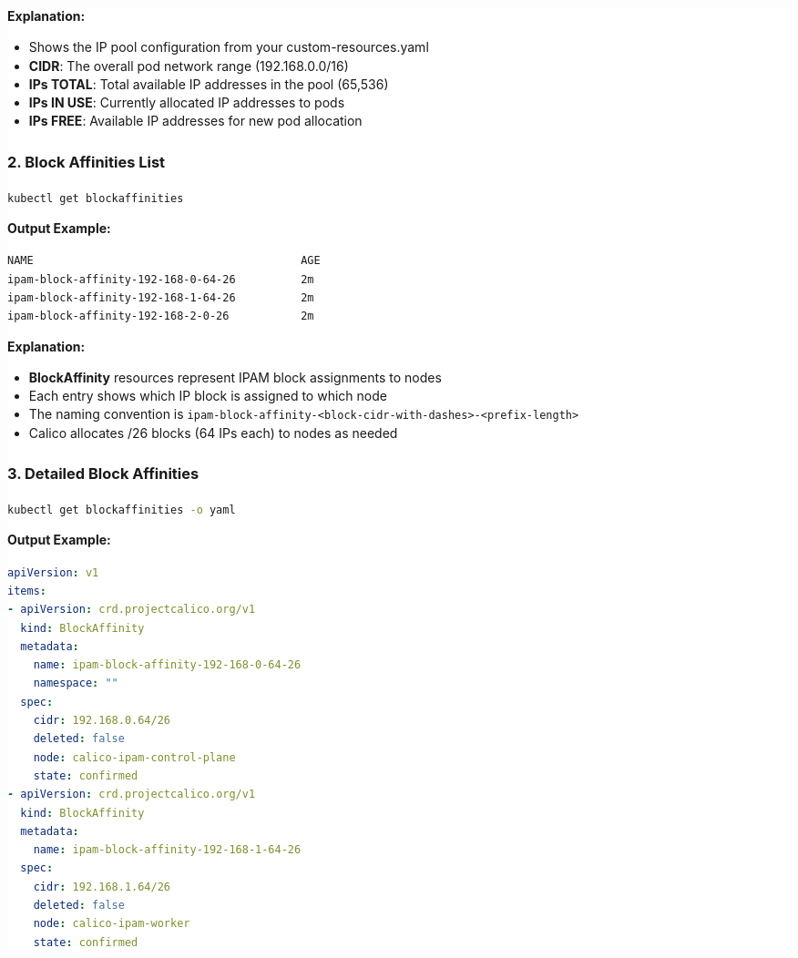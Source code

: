 **Explanation:**
- Shows the IP pool configuration from your custom-resources.yaml
- **CIDR**: The overall pod network range (192.168.0.0/16)
- **IPs TOTAL**: Total available IP addresses in the pool (65,536)
- **IPs IN USE**: Currently allocated IP addresses to pods
- **IPs FREE**: Available IP addresses for new pod allocation

### 2. Block Affinities List

```bash
kubectl get blockaffinities
```

**Output Example:**
```
NAME                                         AGE
ipam-block-affinity-192-168-0-64-26          2m
ipam-block-affinity-192-168-1-64-26          2m
ipam-block-affinity-192-168-2-0-26           2m
```

**Explanation:**
- **BlockAffinity** resources represent IPAM block assignments to nodes
- Each entry shows which IP block is assigned to which node
- The naming convention is `ipam-block-affinity-<block-cidr-with-dashes>-<prefix-length>`
- Calico allocates /26 blocks (64 IPs each) to nodes as needed

### 3. Detailed Block Affinities

```bash
kubectl get blockaffinities -o yaml
```

**Output Example:**
```yaml
apiVersion: v1
items:
- apiVersion: crd.projectcalico.org/v1
  kind: BlockAffinity
  metadata:
    name: ipam-block-affinity-192-168-0-64-26
    namespace: ""
  spec:
    cidr: 192.168.0.64/26
    deleted: false
    node: calico-ipam-control-plane
    state: confirmed
- apiVersion: crd.projectcalico.org/v1
  kind: BlockAffinity
  metadata:
    name: ipam-block-affinity-192-168-1-64-26
  spec:
    cidr: 192.168.1.64/26
    deleted: false
    node: calico-ipam-worker
    state: confirmed
```
